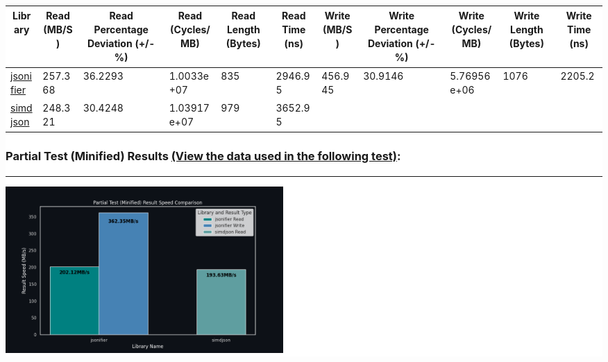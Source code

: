 
| Library | Read (MB/S) | Read Percentage Deviation (+/-%) | Read (Cycles/MB) | Read Length (Bytes) | Read Time (ns) | Write (MB/S) | Write Percentage Deviation (+/-%) | Write (Cycles/MB) | Write Length (Bytes) | Write Time (ns) |
| ------- | ----------- | -------------------------------- | -----------------| ------------------- | -------------- | ------------ | --------------------------------- | ------------------| -------------------- | --------------- |  
| [jsonifier](https://github.com/realtimechris/jsonifier/commit/b4d1bbb) | 257.368 | 36.2293 | 1.0033e+07 | 835 | 2946.95 | 456.945 | 30.9146 | 5.76956e+06 | 1076 | 2205.2 | 
| [simdjson](https://github.com/simdjson/simdjson/commit/078e2c9) | 248.321 | 30.4248 | 1.03917e+07 | 979 | 3652.95 | 

### Partial Test (Minified) Results [(View the data used in the following test)](https://github.com/RealTimeChris/Json-Performance/blob/main/Json/Ubuntu-GNUCXX/Partial%20Test%20%28Minified%29.json):

----
<p align="left"><a href="https://github.com/RealTimeChris/Json-Performance/blob/main/Graphs/Ubuntu-GNUCXX/Partial%20Test%20%28Minified%29_Results.png" target="_blank"><img src="https://github.com/RealTimeChris/Json-Performance/blob/main/Graphs/Ubuntu-GNUCXX/Partial%20Test%20%28Minified%29_Results.png?raw=true" 
alt="" width="400"/></p>